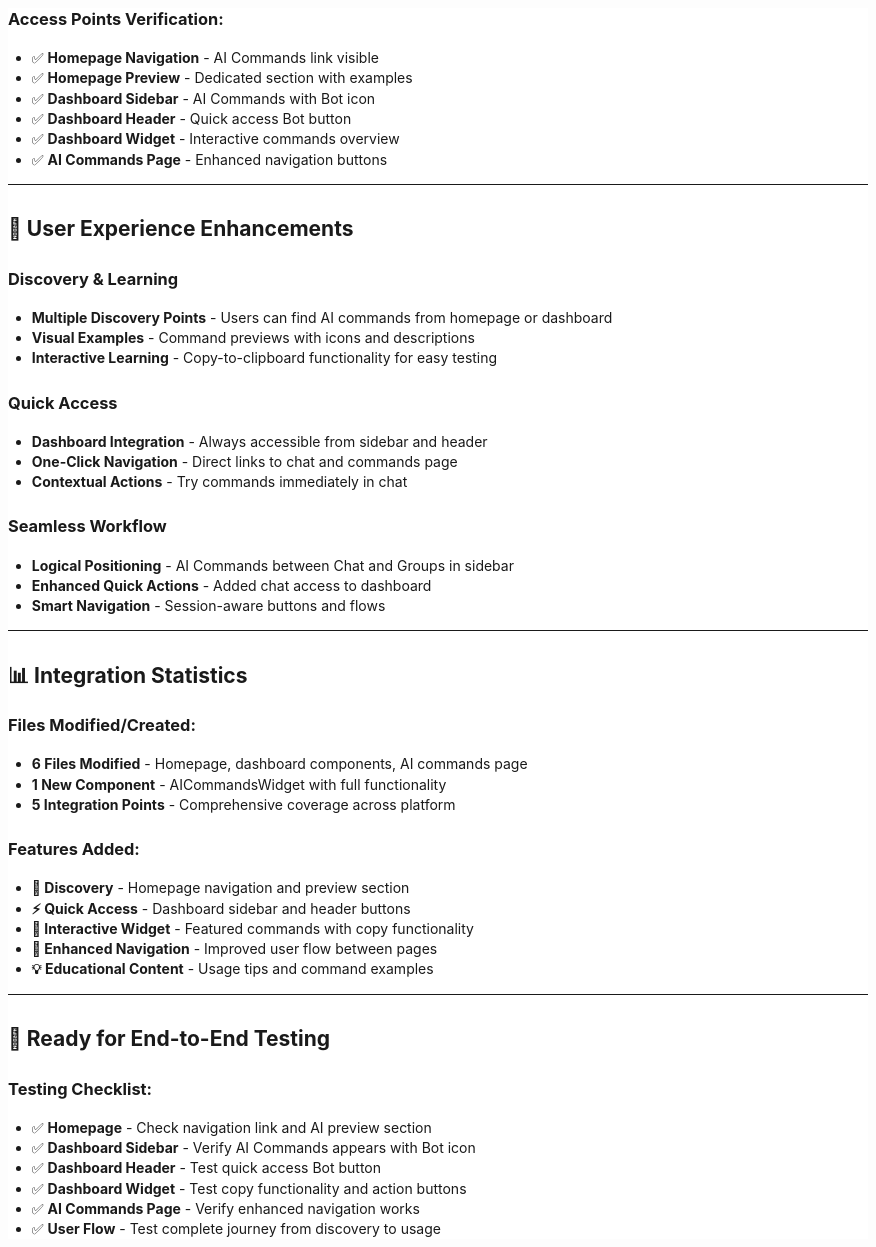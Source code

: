 ### **Access Points Verification:**
- ✅ **Homepage Navigation** - AI Commands link visible
- ✅ **Homepage Preview** - Dedicated section with examples
- ✅ **Dashboard Sidebar** - AI Commands with Bot icon
- ✅ **Dashboard Header** - Quick access Bot button
- ✅ **Dashboard Widget** - Interactive commands overview
- ✅ **AI Commands Page** - Enhanced navigation buttons

---

## 🚀 **User Experience Enhancements**

### **Discovery & Learning**
- **Multiple Discovery Points** - Users can find AI commands from homepage or dashboard
- **Visual Examples** - Command previews with icons and descriptions
- **Interactive Learning** - Copy-to-clipboard functionality for easy testing

### **Quick Access**
- **Dashboard Integration** - Always accessible from sidebar and header
- **One-Click Navigation** - Direct links to chat and commands page
- **Contextual Actions** - Try commands immediately in chat

### **Seamless Workflow**
- **Logical Positioning** - AI Commands between Chat and Groups in sidebar
- **Enhanced Quick Actions** - Added chat access to dashboard
- **Smart Navigation** - Session-aware buttons and flows

---

## 📊 **Integration Statistics**

### **Files Modified/Created:**
- **6 Files Modified** - Homepage, dashboard components, AI commands page
- **1 New Component** - AICommandsWidget with full functionality
- **5 Integration Points** - Comprehensive coverage across platform

### **Features Added:**
- **🎯 Discovery** - Homepage navigation and preview section
- **⚡ Quick Access** - Dashboard sidebar and header buttons
- **📱 Interactive Widget** - Featured commands with copy functionality
- **🔄 Enhanced Navigation** - Improved user flow between pages
- **💡 Educational Content** - Usage tips and command examples

---

## 🎯 **Ready for End-to-End Testing**

### **Testing Checklist:**
- ✅ **Homepage** - Check navigation link and AI preview section
- ✅ **Dashboard Sidebar** - Verify AI Commands appears with Bot icon
- ✅ **Dashboard Header** - Test quick access Bot button
- ✅ **Dashboard Widget** - Test copy functionality and action buttons
- ✅ **AI Commands Page** - Verify enhanced navigation works
- ✅ **User Flow** - Test complete journey from discovery to usage
